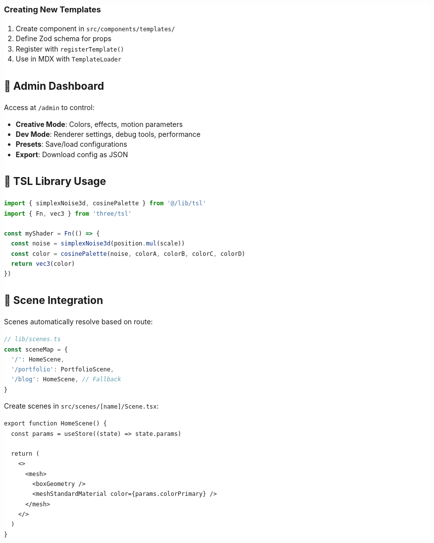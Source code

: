 ### Creating New Templates

1. Create component in `src/components/templates/`
2. Define Zod schema for props
3. Register with `registerTemplate()`
4. Use in MDX with `TemplateLoader`

## 🎨 Admin Dashboard

Access at `/admin` to control:

- **Creative Mode**: Colors, effects, motion parameters
- **Dev Mode**: Renderer settings, debug tools, performance
- **Presets**: Save/load configurations
- **Export**: Download config as JSON

## 🧩 TSL Library Usage

```typescript
import { simplexNoise3d, cosinePalette } from '@/lib/tsl'
import { Fn, vec3 } from 'three/tsl'

const myShader = Fn(() => {
  const noise = simplexNoise3d(position.mul(scale))
  const color = cosinePalette(noise, colorA, colorB, colorC, colorD)
  return vec3(color)
})
```

## 🎯 Scene Integration

Scenes automatically resolve based on route:

```typescript
// lib/scenes.ts
const sceneMap = {
  '/': HomeScene,
  '/portfolio': PortfolioScene,
  '/blog': HomeScene, // Fallback
}
```

Create scenes in `src/scenes/[name]/Scene.tsx`:

```tsx
export function HomeScene() {
  const params = useStore((state) => state.params)
  
  return (
    <>
      <mesh>
        <boxGeometry />
        <meshStandardMaterial color={params.colorPrimary} />
      </mesh>
    </>
  )
}
```
